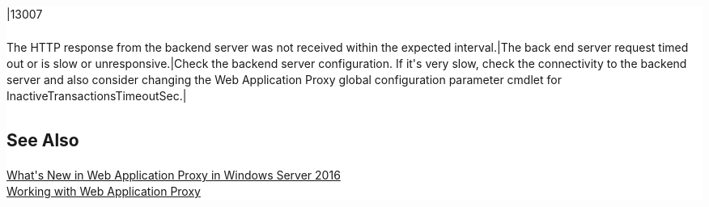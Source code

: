 |13007<br /><br />The HTTP response from the backend server was not received within the expected interval.|The back end server request timed out or is slow or unresponsive.|Check the backend server configuration. If it's very slow, check the connectivity to the backend server and also consider changing the Web Application Proxy global configuration parameter cmdlet for InactiveTransactionsTimeoutSec.|  
  
## See Also  
[What's New in Web Application Proxy in Windows Server 2016](web-application-proxy-windows-server.md)  
[Working with Web Application Proxy](assetId:///b607b717-2172-4271-98d1-fa8162e0bb2e)  
  


